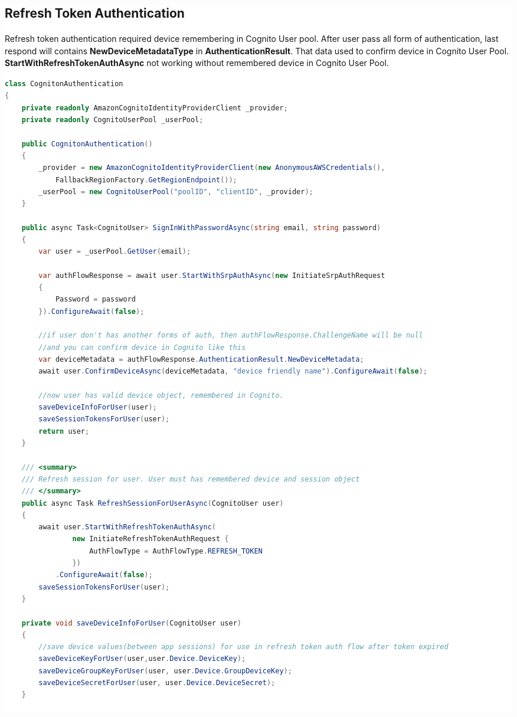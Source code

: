 ## Refresh Token Authentication

Refresh token authentication required device remembering in Cognito User pool. After user pass all form of authentication, last
respond will contains **NewDeviceMetadataType** in **AuthenticationResult**. That data used to confirm device in Cognito User Pool. **StartWithRefreshTokenAuthAsync** not working without remembered device in Cognito User Pool.

```csharp
class CognitonAuthentication
{
    private readonly AmazonCognitoIdentityProviderClient _provider;
    private readonly CognitoUserPool _userPool;
    
    public CognitonAuthentication()
    {
        _provider = new AmazonCognitoIdentityProviderClient(new AnonymousAWSCredentials(),
            FallbackRegionFactory.GetRegionEndpoint());
        _userPool = new CognitoUserPool("poolID", "clientID", _provider);
    }

    public async Task<CognitoUser> SignInWithPasswordAsync(string email, string password)
    {
        var user = _userPool.GetUser(email);

        var authFlowResponse = await user.StartWithSrpAuthAsync(new InitiateSrpAuthRequest
        {
            Password = password
        }).ConfigureAwait(false);

        //if user don't has another forms of auth, then authFlowResponse.ChallengeName will be null
        //and you can confirm device in Cognito like this
        var deviceMetadata = authFlowResponse.AuthenticationResult.NewDeviceMetadata;
        await user.ConfirmDeviceAsync(deviceMetadata, "device friendly name").ConfigureAwait(false);

        //now user has valid device object, remembered in Cognito.
        saveDeviceInfoForUser(user);
        saveSessionTokensForUser(user);
        return user;
    }

    /// <summary>
    /// Refresh session for user. User must has remembered device and session object
    /// </summary>
    public async Task RefreshSessionForUserAsync(CognitoUser user)
    {
        await user.StartWithRefreshTokenAuthAsync(
                new InitiateRefreshTokenAuthRequest {
                    AuthFlowType = AuthFlowType.REFRESH_TOKEN
                })
            .ConfigureAwait(false);
        saveSessionTokensForUser(user);
    }

    private void saveDeviceInfoForUser(CognitoUser user)
    {
        //save device values(between app sessions) for use in refresh token auth flow after token expired
        saveDeviceKeyForUser(user,user.Device.DeviceKey);
        saveDeviceGroupKeyForUser(user, user.Device.GroupDeviceKey);
        saveDeviceSecretForUser(user, user.Device.DeviceSecret);
    }
    
```